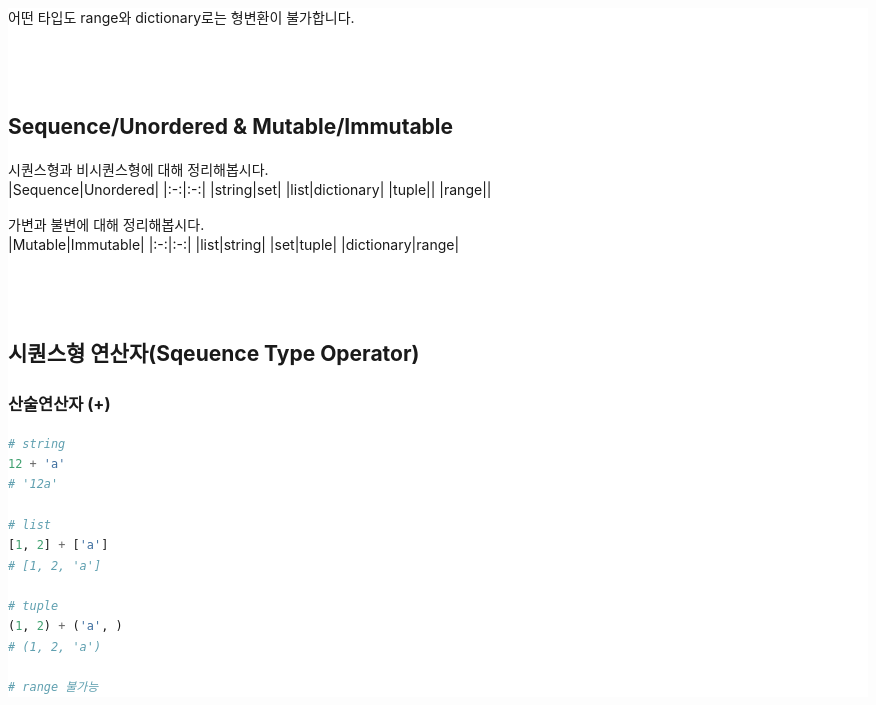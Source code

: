 어떤 타입도 range와 dictionary로는 형변환이 불가합니다.

<br>
<br>

## Sequence/Unordered & Mutable/Immutable
시퀀스형과 비시퀀스형에 대해 정리해봅시다.  
|Sequence|Unordered|
|:-:|:-:|
|string|set|
|list|dictionary|
|tuple||
|range||


가변과 불변에 대해 정리해봅시다.  
|Mutable|Immutable|
|:-:|:-:|
|list|string|
|set|tuple|
|dictionary|range|

<br>
<br>

## 시퀀스형 연산자(Sqeuence Type Operator)

### 산술연산자 (+)
```python
# string
12 + 'a'
# '12a'

# list
[1, 2] + ['a']
# [1, 2, 'a']

# tuple
(1, 2) + ('a', )
# (1, 2, 'a')

# range 불가능
```
